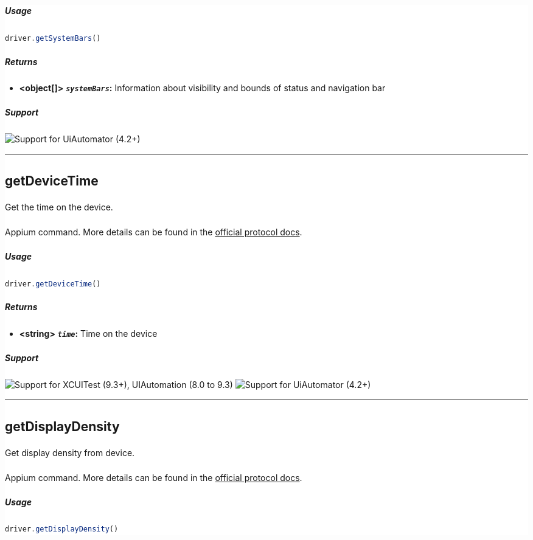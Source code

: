 
##### Usage

```js
driver.getSystemBars()
```




##### Returns

- **&lt;object[]&gt;**
            **<code><var>systemBars</var></code>:** Information about visibility and bounds of status and navigation bar    

##### Support

![Support for UiAutomator (4.2+)](/img/icons/android.svg)

---
## getDeviceTime
Get the time on the device.<br /><br />Appium command. More details can be found in the [official protocol docs](https://appium.github.io/appium.io/docs/en/commands/device/system/system-time/).



##### Usage

```js
driver.getDeviceTime()
```




##### Returns

- **&lt;string&gt;**
            **<code><var>time</var></code>:** Time on the device    

##### Support

![Support for XCUITest (9.3+), UIAutomation (8.0 to 9.3)](/img/icons/ios.svg)
![Support for UiAutomator (4.2+)](/img/icons/android.svg)

---
## getDisplayDensity
Get display density from device.<br /><br />Appium command. More details can be found in the [official protocol docs](https://github.com/appium/appium-base-driver/blob/master/docs/mjsonwp/protocol-methods.md#appium-extension-endpoints).



##### Usage

```js
driver.getDisplayDensity()
```
